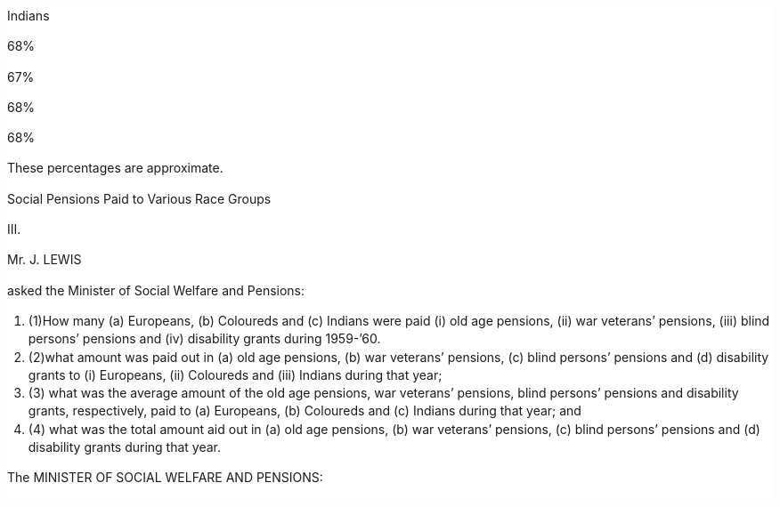 </tr>

<tr>

<td><p>Indians</p></td>

<td><p>68%</p></td>

<td><p>67%</p></td>

<td><p>68%</p></td>

<td><p>68%</p></td>

</tr>

</table>

<p>These percentages are approximate.</p>

</answer>

</writtenStatements>

<writtenStatements>

<heading>Social Pensions Paid to Various Race Groups</heading>

<question by="#lewis" to="#minister_of_social_welfare_and_pensions">

<num>III.</num>

<from>Mr. J. LEWIS</from>

<p>asked the Minister of Social Welfare and Pensions:</p>

<ol>

<li>(1)How many (a) Europeans, (b) Coloureds and (c) Indians were paid (i) old age pensions, (ii) war veterans&#x2019; pensions, (iii) blind persons&#x2019; pensions and (iv) disability grants during 1959-&#x2019;60.</li>

<li>(2)what amount was paid out in (a) old age pensions, (b) war veterans&#x2019; pensions, (c) blind persons&#x2019; pensions and (d) disability grants to (i) Europeans, (ii) Coloureds and (iii) Indians during that year;</li>

<li>(3) what was the average amount of the old age pensions, war veterans&#x2019; pensions, blind persons&#x2019; pensions and disability grants, respectively, paid to (a) Europeans, (b) Coloureds and (c) Indians during that year; and</li>

<li>(4) what was the total amount aid out in (a) old age pensions, (b) war veterans&#x2019; pensions, (c) blind persons&#x2019; pensions and (d) disability grants during that year.</li>

</ol>

</question>

<answer by="#minister_of_social_welfare_and_pensions" to="#lewis">

<from>The MINISTER OF SOCIAL WELFARE AND PENSIONS:</from>

<table>

<tr>

